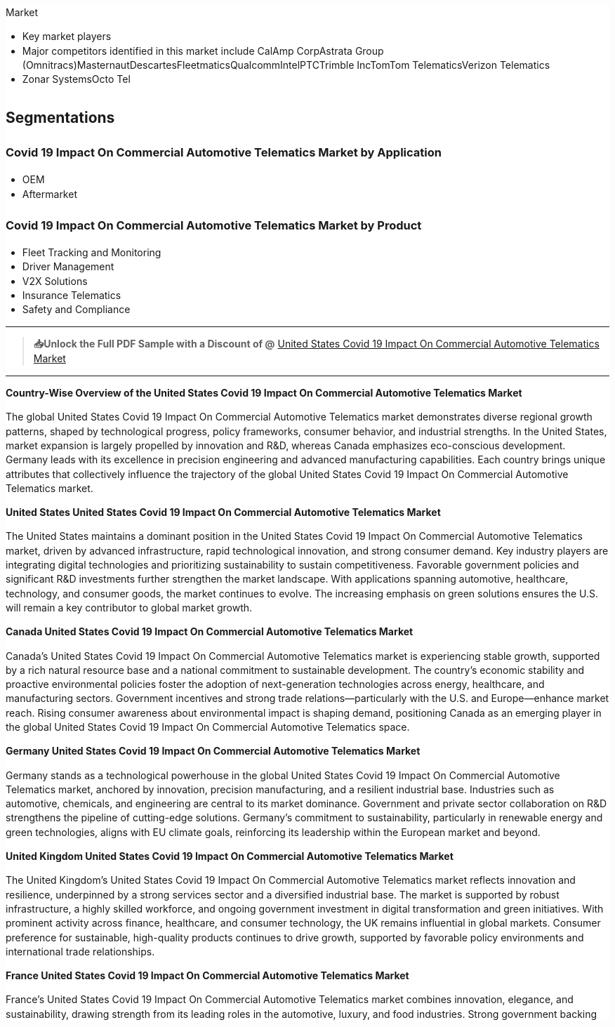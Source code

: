 Market </h3><ul><li>Key market players</li><li>Major competitors identified in this market include CalAmp CorpAstrata Group (Omnitracs)MasternautDescartesFleetmaticsQualcommIntelPTCTrimble IncTomTom TelematicsVerizon Telematics</li><li>Zonar SystemsOcto Tel</li></ul></p><p><h2>Segmentations</h2><h3>Covid 19 Impact On Commercial Automotive Telematics Market by Application</h3><ul><li>OEM</li><li>Aftermarket</li></ul><h3>Covid 19 Impact On Commercial Automotive Telematics Market by Product</h3><ul><li>Fleet Tracking and Monitoring</li><li>Driver Management</li><li>V2X Solutions</li><li>Insurance Telematics</li><li>Safety and Compliance</li></ul></p><hr /><blockquote><p><strong>📥Unlock the Full PDF Sample with a Discount of @</strong> <a href="https://www.marketresearchintellect.com/ask-for-discount/?rid=543573&amp;utm_source=Github-April&amp;utm_medium=016">United States Covid 19 Impact On Commercial Automotive Telematics Market</a></p></blockquote><hr /><p class="" data-start="217" data-end="261"><strong data-start="217" data-end="261">Country-Wise Overview of the United States Covid 19 Impact On Commercial Automotive Telematics Market</strong></p><p class="" data-start="263" data-end="774">The global United States Covid 19 Impact On Commercial Automotive Telematics market demonstrates diverse regional growth patterns, shaped by technological progress, policy frameworks, consumer behavior, and industrial strengths. In the United States, market expansion is largely propelled by innovation and R&amp;D, whereas Canada emphasizes eco-conscious development. Germany leads with its excellence in precision engineering and advanced manufacturing capabilities. Each country brings unique attributes that collectively influence the trajectory of the global United States Covid 19 Impact On Commercial Automotive Telematics market.</p><p class="" data-start="776" data-end="1421"><strong data-start="776" data-end="805">United States United States Covid 19 Impact On Commercial Automotive Telematics Market</strong></p><p class="" data-start="776" data-end="1421">The United States maintains a dominant position in the United States Covid 19 Impact On Commercial Automotive Telematics market, driven by advanced infrastructure, rapid technological innovation, and strong consumer demand. Key industry players are integrating digital technologies and prioritizing sustainability to sustain competitiveness. Favorable government policies and significant R&amp;D investments further strengthen the market landscape. With applications spanning automotive, healthcare, technology, and consumer goods, the market continues to evolve. The increasing emphasis on green solutions ensures the U.S. will remain a key contributor to global market growth.</p><p class="" data-start="1423" data-end="2019"><strong data-start="1423" data-end="1445">Canada United States Covid 19 Impact On Commercial Automotive Telematics Market</strong></p><p class="" data-start="1423" data-end="2019">Canada&rsquo;s United States Covid 19 Impact On Commercial Automotive Telematics market is experiencing stable growth, supported by a rich natural resource base and a national commitment to sustainable development. The country&rsquo;s economic stability and proactive environmental policies foster the adoption of next-generation technologies across energy, healthcare, and manufacturing sectors. Government incentives and strong trade relations&mdash;particularly with the U.S. and Europe&mdash;enhance market reach. Rising consumer awareness about environmental impact is shaping demand, positioning Canada as an emerging player in the global United States Covid 19 Impact On Commercial Automotive Telematics space.</p><p class="" data-start="2021" data-end="2591"><strong data-start="2021" data-end="2044">Germany United States Covid 19 Impact On Commercial Automotive Telematics Market</strong></p><p class="" data-start="2021" data-end="2591">Germany stands as a technological powerhouse in the global United States Covid 19 Impact On Commercial Automotive Telematics market, anchored by innovation, precision manufacturing, and a resilient industrial base. Industries such as automotive, chemicals, and engineering are central to its market dominance. Government and private sector collaboration on R&amp;D strengthens the pipeline of cutting-edge solutions. Germany&rsquo;s commitment to sustainability, particularly in renewable energy and green technologies, aligns with EU climate goals, reinforcing its leadership within the European market and beyond.</p><p class="" data-start="2593" data-end="3221"><strong data-start="2593" data-end="2623">United Kingdom United States Covid 19 Impact On Commercial Automotive Telematics Market</strong></p><p class="" data-start="2593" data-end="3221">The United Kingdom&rsquo;s United States Covid 19 Impact On Commercial Automotive Telematics market reflects innovation and resilience, underpinned by a strong services sector and a diversified industrial base. The market is supported by robust infrastructure, a highly skilled workforce, and ongoing government investment in digital transformation and green initiatives. With prominent activity across finance, healthcare, and consumer technology, the UK remains influential in global markets. Consumer preference for sustainable, high-quality products continues to drive growth, supported by favorable policy environments and international trade relationships.</p><p class="" data-start="3223" data-end="3838"><strong data-start="3223" data-end="3245">France United States Covid 19 Impact On Commercial Automotive Telematics Market</strong></p><p class="" data-start="3223" data-end="3838">France&rsquo;s United States Covid 19 Impact On Commercial Automotive Telematics market combines innovation, elegance, and sustainability, drawing strength from its leading roles in the automotive, luxury, and food industries. Strong government backing